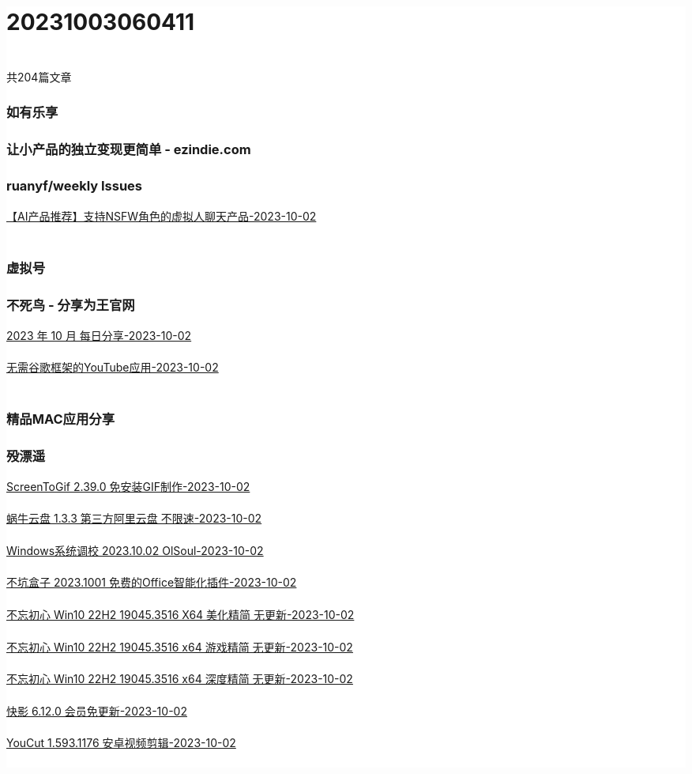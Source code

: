 <h1>20231003060411</h1><br/>共204篇文章






###  如有乐享







###  让小产品的独立变现更简单 - ezindie.com







###  ruanyf/weekly Issues

<a target=_blank rel=nofollow href="https://github.com/ruanyf/weekly/issues/3530" >【AI产品推荐】支持NSFW角色的虚拟人聊天产品-2023-10-02</a><br/><br/>





###  虚拟号











###  不死鸟 - 分享为王官网

<a target=_blank rel=nofollow href="https://iui.su/178/" >2023 年 10 月 每日分享-2023-10-02</a><br/><br/><a target=_blank rel=nofollow href="https://iui.su/3363/" >无需谷歌框架的YouTube应用-2023-10-02</a><br/><br/>





###  精品MAC应用分享







###  殁漂遥

<a target=_blank rel=nofollow href="https://www.mpyit.com/screentogif.html" >ScreenToGif 2.39.0 免安装GIF制作-2023-10-02</a><br/><br/><a target=_blank rel=nofollow href="https://www.mpyit.com/woniupanpc.html" >蜗牛云盘 1.3.3 第三方阿里云盘 不限速-2023-10-02</a><br/><br/><a target=_blank rel=nofollow href="https://www.mpyit.com/olsoulwin.html" >Windows系统调校 2023.10.02 OlSoul-2023-10-02</a><br/><br/><a target=_blank rel=nofollow href="https://www.mpyit.com/bkhz.html" >不坑盒子 2023.1001 免费的Office智能化插件-2023-10-02</a><br/><br/><a target=_blank rel=nofollow href="https://www.mpyit.com/80367.html" >不忘初心 Win10 22H2 19045.3516 X64 美化精简 无更新-2023-10-02</a><br/><br/><a target=_blank rel=nofollow href="https://www.mpyit.com/80370.html" >不忘初心 Win10 22H2 19045.3516 x64 游戏精简 无更新-2023-10-02</a><br/><br/><a target=_blank rel=nofollow href="https://www.mpyit.com/80369.html" >不忘初心 Win10 22H2 19045.3516 x64 深度精简 无更新-2023-10-02</a><br/><br/><a target=_blank rel=nofollow href="https://www.mpyit.com/kuaiyingapk.html" >快影 6.12.0 会员免更新-2023-10-02</a><br/><br/><a target=_blank rel=nofollow href="https://www.mpyit.com/youcutapk.html" >YouCut 1.593.1176 安卓视频剪辑-2023-10-02</a><br/><br/>
